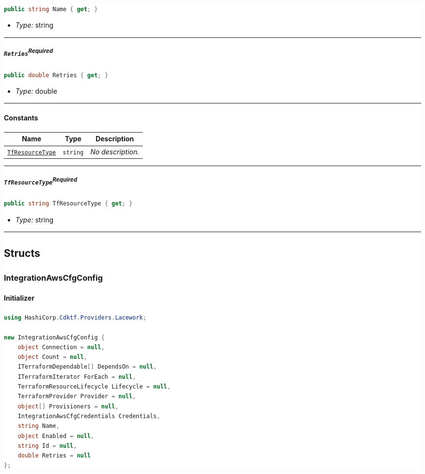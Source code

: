 ```csharp
public string Name { get; }
```

- *Type:* string

---

##### `Retries`<sup>Required</sup> <a name="Retries" id="rhizo-co-terraform-provider-lacework.integrationAwsCfg.IntegrationAwsCfg.property.retries"></a>

```csharp
public double Retries { get; }
```

- *Type:* double

---

#### Constants <a name="Constants" id="Constants"></a>

| **Name** | **Type** | **Description** |
| --- | --- | --- |
| <code><a href="#rhizo-co-terraform-provider-lacework.integrationAwsCfg.IntegrationAwsCfg.property.tfResourceType">TfResourceType</a></code> | <code>string</code> | *No description.* |

---

##### `TfResourceType`<sup>Required</sup> <a name="TfResourceType" id="rhizo-co-terraform-provider-lacework.integrationAwsCfg.IntegrationAwsCfg.property.tfResourceType"></a>

```csharp
public string TfResourceType { get; }
```

- *Type:* string

---

## Structs <a name="Structs" id="Structs"></a>

### IntegrationAwsCfgConfig <a name="IntegrationAwsCfgConfig" id="rhizo-co-terraform-provider-lacework.integrationAwsCfg.IntegrationAwsCfgConfig"></a>

#### Initializer <a name="Initializer" id="rhizo-co-terraform-provider-lacework.integrationAwsCfg.IntegrationAwsCfgConfig.Initializer"></a>

```csharp
using HashiCorp.Cdktf.Providers.Lacework;

new IntegrationAwsCfgConfig {
    object Connection = null,
    object Count = null,
    ITerraformDependable[] DependsOn = null,
    ITerraformIterator ForEach = null,
    TerraformResourceLifecycle Lifecycle = null,
    TerraformProvider Provider = null,
    object[] Provisioners = null,
    IntegrationAwsCfgCredentials Credentials,
    string Name,
    object Enabled = null,
    string Id = null,
    double Retries = null
};
```
